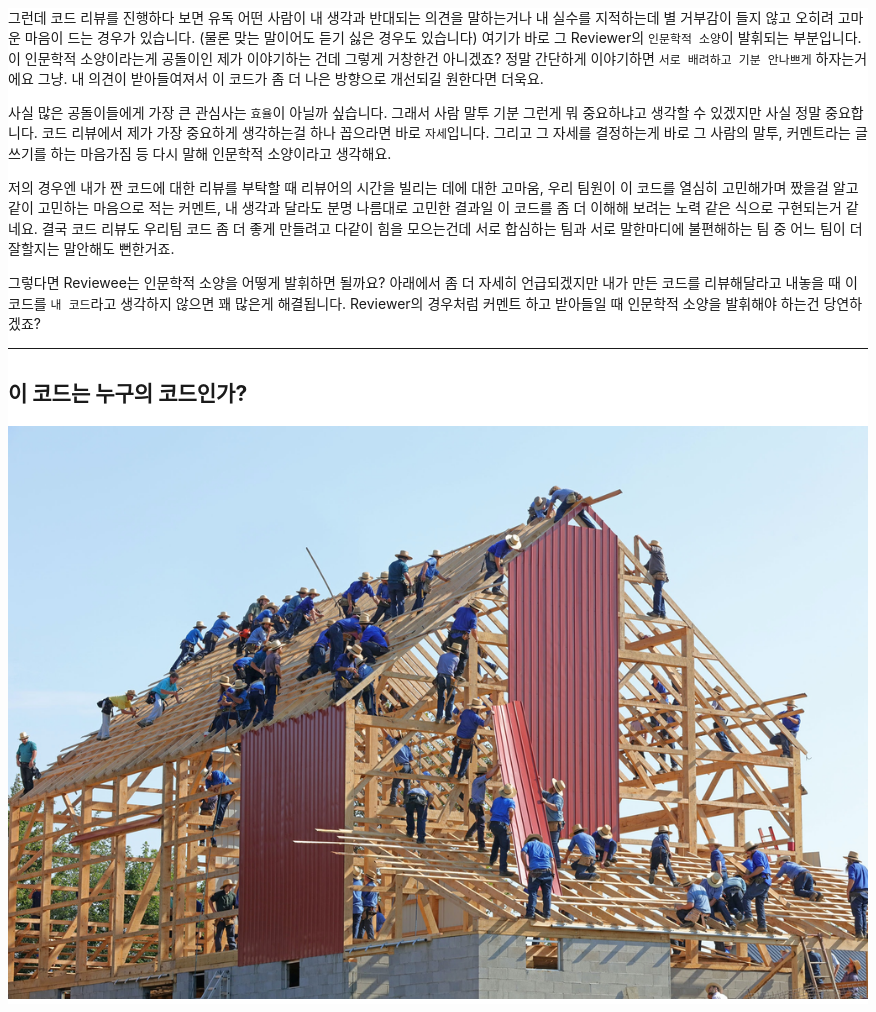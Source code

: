그런데 코드 리뷰를 진행하다 보면 유독 어떤 사람이 내 생각과 반대되는 의견을 말하는거나 내 실수를 지적하는데 별 거부감이 들지 않고 오히려 고마운 마음이 드는 경우가 있습니다. (물론 맞는 말이어도 듣기 싫은 경우도 있습니다)
여기가 바로 그 Reviewer의 `인문학적 소양`이 발휘되는 부분입니다. 이 인문학적 소양이라는게 공돌이인 제가 이야기하는 건데 그렇게 거창한건 아니겠죠? 정말 간단하게 이야기하면 `서로 배려하고 기분 안나쁘게` 하자는거에요 그냥.
내 의견이 받아들여져서 이 코드가 좀 더 나은 방향으로 개선되길 원한다면 더욱요.

사실 많은 공돌이들에게 가장 큰 관심사는 `효율`이 아닐까 싶습니다. 그래서 사람 말투 기분 그런게 뭐 중요하냐고 생각할 수 있겠지만 사실 정말 중요합니다.
코드 리뷰에서 제가 가장 중요하게 생각하는걸 하나 꼽으라면 바로 `자세`입니다. 그리고 그 자세를 결정하는게 바로 그 사람의 말투, 커멘트라는 글쓰기를 하는 마음가짐 등 다시 말해 인문학적 소양이라고 생각해요.

저의 경우엔 내가 짠 코드에 대한 리뷰를 부탁할 때 리뷰어의 시간을 빌리는 데에 대한 고마움, 우리 팀원이 이 코드를 열심히 고민해가며 짰을걸 알고 같이 고민하는 마음으로 적는 커멘트, 내 생각과 달라도 분명 나름대로 고민한 결과일 이 코드를 좀 더 이해해 보려는 노력 같은 식으로 구현되는거 같네요.
결국 코드 리뷰도 우리팀 코드 좀 더 좋게 만들려고 다같이 힘을 모으는건데 서로 합심하는 팀과 서로 말한마디에 불편해하는 팀 중 어느 팀이 더 잘할지는 말안해도 뻔한거죠.

그렇다면 Reviewee는 인문학적 소양을 어떻게 발휘하면 될까요?
아래에서 좀 더 자세히 언급되겠지만 내가 만든 코드를 리뷰해달라고 내놓을 때 이 코드를 `내 코드`라고 생각하지 않으면 꽤 많은게 해결됩니다.
Reviewer의 경우처럼 커멘트 하고 받아들일 때 인문학적 소양을 발휘해야 하는건 당연하겠죠?

---

## 이 코드는 누구의 코드인가?

![Coworkers2](/images/blog/code-review-2/coworkers2.jpg)
